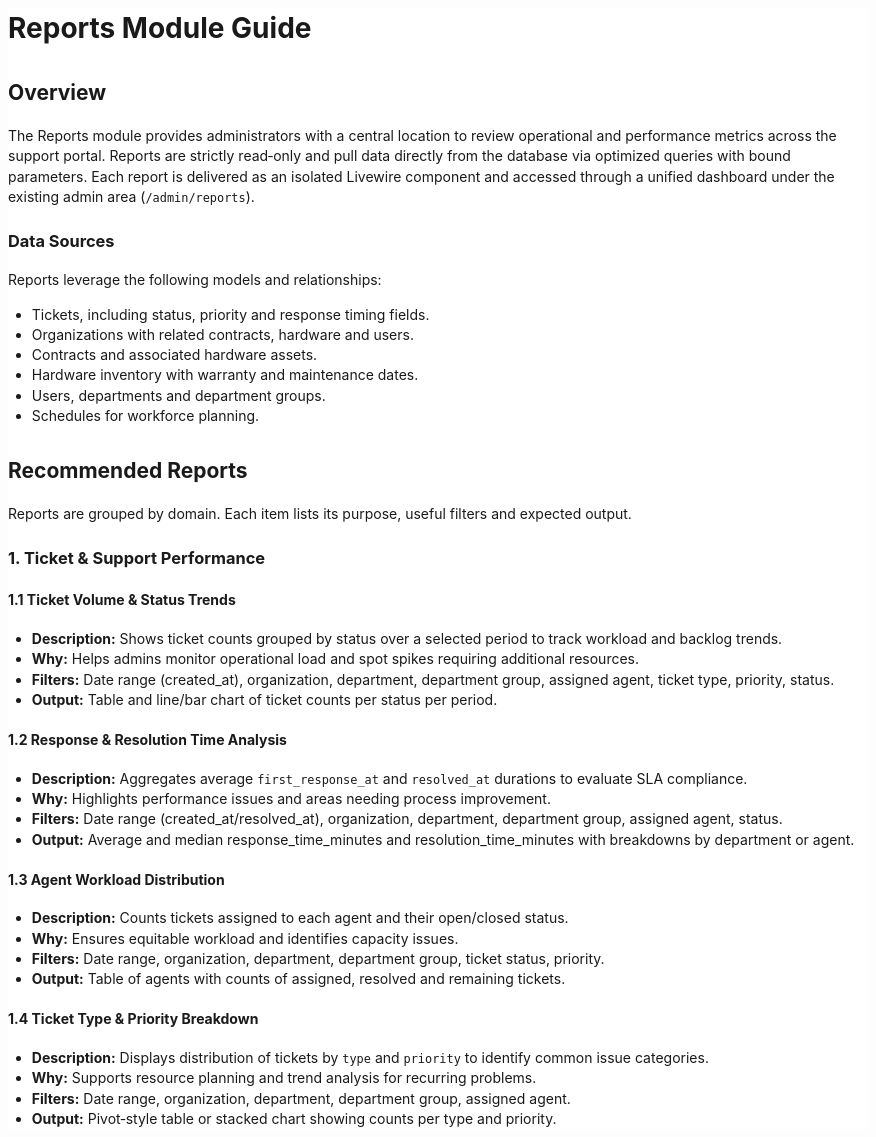 # Reports Module Guide

## Overview
The Reports module provides administrators with a central location to review operational and performance metrics across the support portal. Reports are strictly read‑only and pull data directly from the database via optimized queries with bound parameters. Each report is delivered as an isolated Livewire component and accessed through a unified dashboard under the existing admin area (`/admin/reports`).

### Data Sources
Reports leverage the following models and relationships:
- Tickets, including status, priority and response timing fields.
- Organizations with related contracts, hardware and users.
- Contracts and associated hardware assets.
- Hardware inventory with warranty and maintenance dates.
- Users, departments and department groups.
- Schedules for workforce planning.

## Recommended Reports
Reports are grouped by domain. Each item lists its purpose, useful filters and expected output.

### 1. Ticket & Support Performance
#### 1.1 Ticket Volume & Status Trends
- **Description:** Shows ticket counts grouped by status over a selected period to track workload and backlog trends.
- **Why:** Helps admins monitor operational load and spot spikes requiring additional resources.
- **Filters:** Date range (created_at), organization, department, department group, assigned agent, ticket type, priority, status.
- **Output:** Table and line/bar chart of ticket counts per status per period.

#### 1.2 Response & Resolution Time Analysis
- **Description:** Aggregates average `first_response_at` and `resolved_at` durations to evaluate SLA compliance.
- **Why:** Highlights performance issues and areas needing process improvement.
- **Filters:** Date range (created_at/resolved_at), organization, department, department group, assigned agent, status.
- **Output:** Average and median response_time_minutes and resolution_time_minutes with breakdowns by department or agent.

#### 1.3 Agent Workload Distribution
- **Description:** Counts tickets assigned to each agent and their open/closed status.
- **Why:** Ensures equitable workload and identifies capacity issues.
- **Filters:** Date range, organization, department, department group, ticket status, priority.
- **Output:** Table of agents with counts of assigned, resolved and remaining tickets.

#### 1.4 Ticket Type & Priority Breakdown
- **Description:** Displays distribution of tickets by `type` and `priority` to identify common issue categories.
- **Why:** Supports resource planning and trend analysis for recurring problems.
- **Filters:** Date range, organization, department, department group, assigned agent.
- **Output:** Pivot‑style table or stacked chart showing counts per type and priority.
